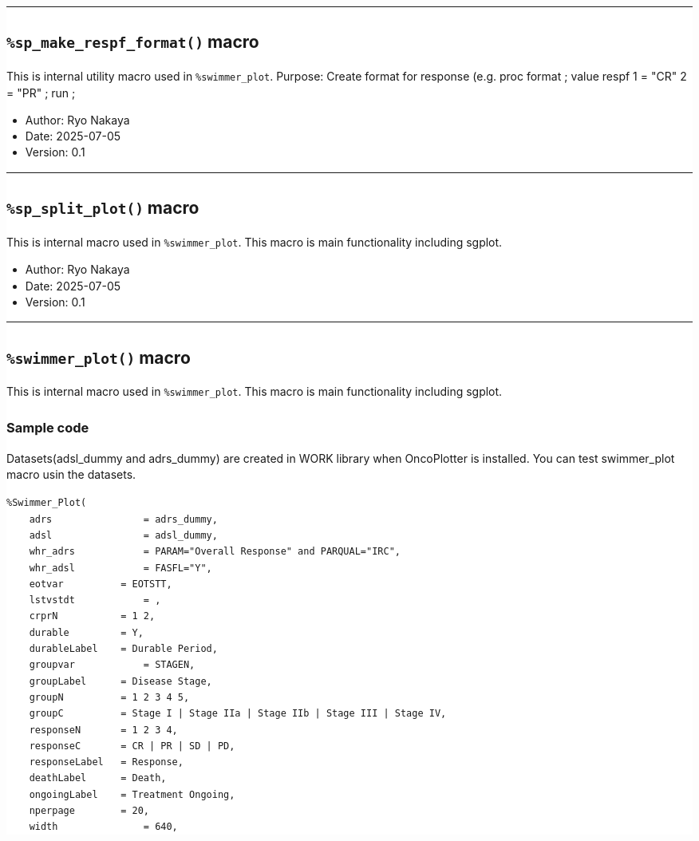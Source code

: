   
---
 
## `%sp_make_respf_format()` macro <a name="spmakerespfformat-macros-7"></a> ######

This is internal utility macro used in `%swimmer_plot`.
Purpose:
Create format for response (e.g.
	proc format ;
		value respf
		1 = "CR"
		2 = "PR"
		;
	run ;
* Author:     Ryo Nakaya
* Date:        2025-07-05
* Version:     0.1

  
---
 
## `%sp_split_plot()` macro <a name="spsplitplot-macros-8"></a> ######

This is internal macro used in `%swimmer_plot`.
This macro is main functionality including sgplot.
* Author:     Ryo Nakaya
* Date:        2025-07-05
* Version:     0.1

  
---
 
## `%swimmer_plot()` macro <a name="swimmerplot-macros-9"></a> ######

This is internal macro used in `%swimmer_plot`.
This macro is main functionality including sgplot.
### Sample code
Datasets(adsl_dummy and adrs_dummy) are created in WORK library when OncoPlotter is installed.
You can test swimmer_plot macro usin the datasets.
~~~sas
%Swimmer_Plot(
	adrs				= adrs_dummy,
	adsl				= adsl_dummy,
	whr_adrs			= PARAM="Overall Response" and PARQUAL="IRC",
	whr_adsl			= FASFL="Y",
	eotvar 			= EOTSTT,
	lstvstdt			= ,
	crprN 			= 1 2,
	durable			= Y,
	durableLabel 	= Durable Period,
	groupvar 			= STAGEN,
	groupLabel 		= Disease Stage,
	groupN 			= 1 2 3 4 5,
	groupC 			= Stage I | Stage IIa | Stage IIb | Stage III | Stage IV,
	responseN 		= 1 2 3 4,
	responseC 		= CR | PR | SD | PD,
	responseLabel 	= Response,
	deathLabel 		= Death,
	ongoingLabel 	= Treatment Ongoing,
	nperpage 		= 20,
	width 				= 640,
~~~